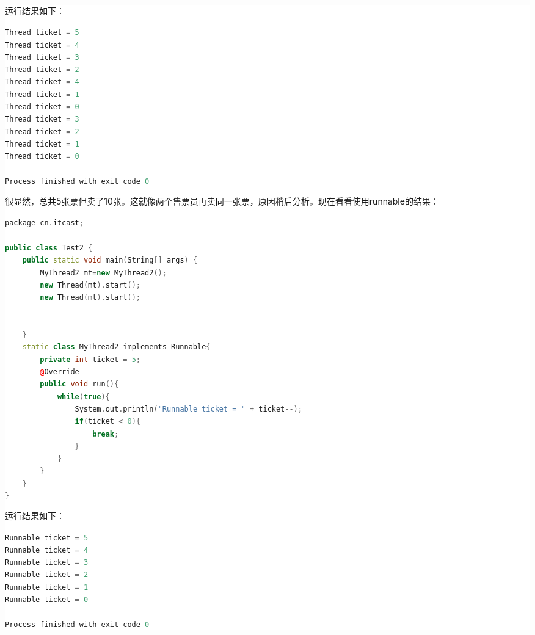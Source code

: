 运行结果如下：

```cpp hljs
Thread ticket = 5
Thread ticket = 4
Thread ticket = 3
Thread ticket = 2
Thread ticket = 4
Thread ticket = 1
Thread ticket = 0
Thread ticket = 3
Thread ticket = 2
Thread ticket = 1
Thread ticket = 0

Process finished with exit code 0
```

很显然，总共5张票但卖了10张。这就像两个售票员再卖同一张票，原因稍后分析。现在看看使用runnable的结果：

```cpp hljs
package cn.itcast;

public class Test2 {
    public static void main(String[] args) {
        MyThread2 mt=new MyThread2();
        new Thread(mt).start();
        new Thread(mt).start();


    }
    static class MyThread2 implements Runnable{
        private int ticket = 5;
        @Override
        public void run(){
            while(true){
                System.out.println("Runnable ticket = " + ticket--);
                if(ticket < 0){
                    break;
                }
            }
        }
    }
}

````

运行结果如下：

```cpp hljs
Runnable ticket = 5
Runnable ticket = 4
Runnable ticket = 3
Runnable ticket = 2
Runnable ticket = 1
Runnable ticket = 0

Process finished with exit code 0
```
